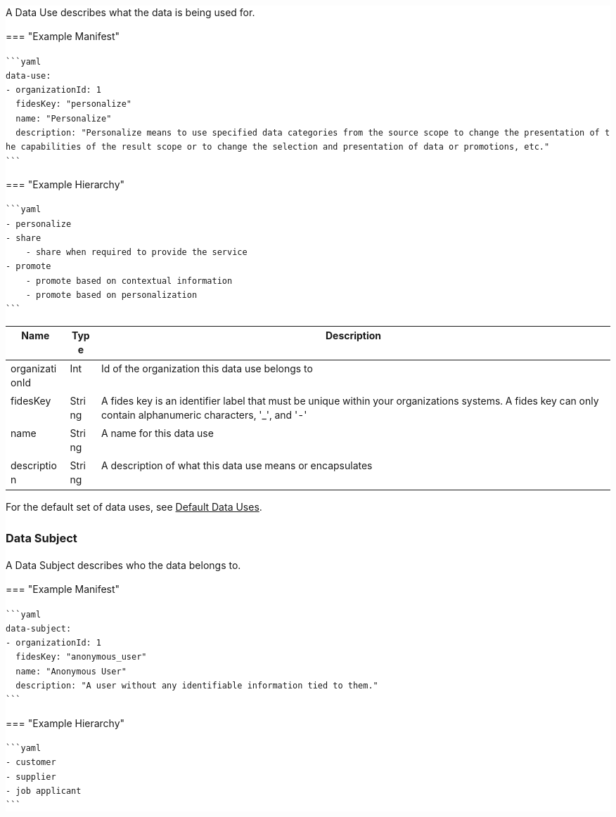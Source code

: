 A Data Use describes what the data is being used for.

=== "Example Manifest"

    ```yaml
    data-use:
    - organizationId: 1
      fidesKey: "personalize"
      name: "Personalize"
      description: "Personalize means to use specified data categories from the source scope to change the presentation of the capabilities of the result scope or to change the selection and presentation of data or promotions, etc."
    ```

=== "Example Hierarchy"

    ```yaml
    - personalize
    - share
        - share when required to provide the service
    - promote
        - promote based on contextual information
        - promote based on personalization
    ```

| Name | Type | Description |
| --- | --- | --- |
| organizationId | Int | Id of the organization this data use belongs to |
| fidesKey | String | A fides key is an identifier label that must be unique within your organizations systems. A fides key  can only contain alphanumeric characters, '_', and '-' |
| name | String | A name for this data use |
| description | String | A description of what this data use means or encapsulates |

 For the default set of data uses, see [Default Data Uses](privacy_taxonomy.md#default-data-uses).

### Data Subject

A Data Subject describes who the data belongs to.

=== "Example Manifest"

    ```yaml
    data-subject:
    - organizationId: 1
      fidesKey: "anonymous_user"
      name: "Anonymous User"
      description: "A user without any identifiable information tied to them."
    ```

=== "Example Hierarchy"

    ```yaml
    - customer
    - supplier
    - job applicant
    ```
